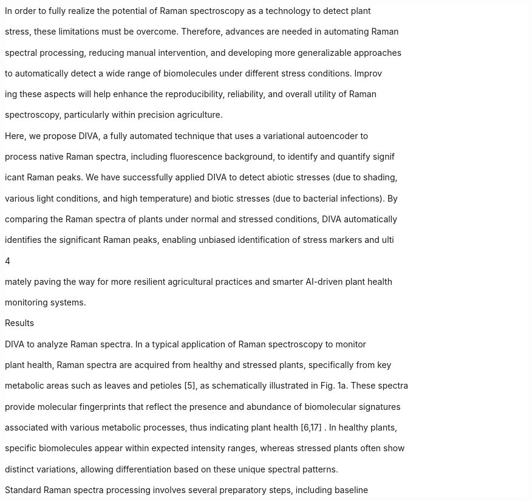 
In order to fully realize the potential of Raman spectroscopy as a technology to detect plant


stress, these limitations must be overcome. Therefore, advances are needed in automating Raman


spectral processing, reducing manual intervention, and developing more generalizable approaches


to automatically detect a wide range of biomolecules under different stress conditions. Improv

ing these aspects will help enhance the reproducibility, reliability, and overall utility of Raman


spectroscopy, particularly within precision agriculture.


Here, we propose DIVA, a fully automated technique that uses a variational autoencoder to


process native Raman spectra, including fluorescence background, to identify and quantify signif

icant Raman peaks. We have successfully applied DIVA to detect abiotic stresses (due to shading,


various light conditions, and high temperature) and biotic stresses (due to bacterial infections). By


comparing the Raman spectra of plants under normal and stressed conditions, DIVA automatically


identifies the significant Raman peaks, enabling unbiased identification of stress markers and ulti

4


mately paving the way for more resilient agricultural practices and smarter AI-driven plant health


monitoring systems.


Results


DIVA to analyze Raman spectra. In a typical application of Raman spectroscopy to monitor


plant health, Raman spectra are acquired from healthy and stressed plants, specifically from key


metabolic areas such as leaves and petioles [5], as schematically illustrated in Fig. 1a. These spectra


provide molecular fingerprints that reflect the presence and abundance of biomolecular signatures


associated with various metabolic processes, thus indicating plant health [6,17] . In healthy plants,


specific biomolecules appear within expected intensity ranges, whereas stressed plants often show


distinct variations, allowing differentiation based on these unique spectral patterns.


Standard Raman spectra processing involves several preparatory steps, including baseline
